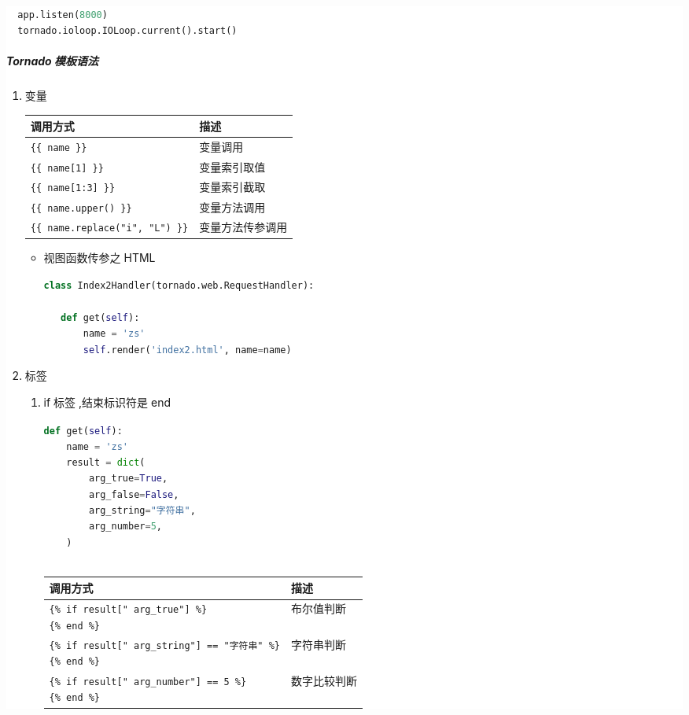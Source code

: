   ```python
  	app.listen(8000)
  	tornado.ioloop.IOLoop.current().start()
  ```

  

##### Tornado 模板语法

1. 变量

   | 调用方式                       | 描述             |
   | ------------------------------ | ---------------- |
   | `{{ name }}`                   | 变量调用         |
   | `{{ name[1] }}`                | 变量索引取值     |
   | `{{ name[1:3] }}`              | 变量索引截取     |
   | `{{ name.upper() }}`           | 变量方法调用     |
   | `{{ name.replace("i", "L") }}` | 变量方法传参调用 |

   + 视图函数传参之 HTML

     ```python
     class Index2Handler(tornado.web.RequestHandler):
     
     	def get(self):
     		name = 'zs'
     		self.render('index2.html', name=name)
     ```

2. 标签

   1. if 标签 ,结束标识符是 end 

      ```python
      def get(self):
          name = 'zs'
          result = dict(
              arg_true=True,
              arg_false=False,
              arg_string="字符串",
              arg_number=5,
          )
      		
      ```

      

      | 调用方式                                                     | 描述         |
      | ------------------------------------------------------------ | ------------ |
      | `{% if result[" arg_true"] %}`<br>`{% end %}`                | 布尔值判断   |
      | `{% if result[" arg_string"] == "字符串" %}`<br/>`{% end %}` | 字符串判断   |
      | `{% if result[" arg_number"] == 5 %}`<br/>`{% end %}`        | 数字比较判断 |
